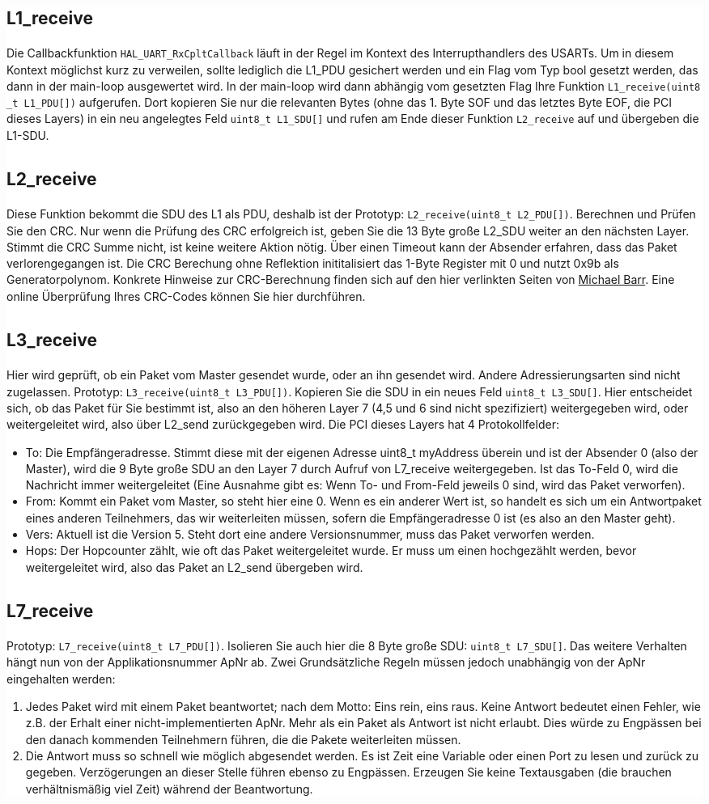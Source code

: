 ## L1_receive
Die Callbackfunktion `HAL_UART_RxCpltCallback` läuft in der Regel im Kontext des Interrupthandlers des USARTs.
Um in diesem Kontext möglichst kurz zu verweilen, sollte lediglich die L1_PDU gesichert werden und ein Flag vom Typ bool gesetzt werden, das dann in der main-loop ausgewertet wird.
In der main-loop wird dann abhängig vom gesetzten Flag Ihre Funktion `L1_receive(uint8_t L1_PDU[])` aufgerufen.
Dort kopieren Sie nur die relevanten Bytes (ohne das 1. Byte SOF und das letztes Byte EOF, die PCI dieses Layers) in ein neu angelegtes Feld `uint8_t L1_SDU[]` und rufen am Ende dieser Funktion `L2_receive` auf und
übergeben die L1-SDU.

## L2_receive
Diese Funktion bekommt die SDU des L1 als PDU, deshalb ist der Prototyp: `L2_receive(uint8_t L2_PDU[])`.
Berechnen und Prüfen Sie den CRC.
Nur wenn die Prüfung des CRC erfolgreich ist, geben Sie die 13 Byte große L2_SDU weiter an den nächsten Layer.
Stimmt die CRC Summe nicht, ist keine weitere Aktion nötig.
Über einen Timeout kann der Absender erfahren, dass das Paket verlorengegangen ist.
Die CRC Berechung ohne Reflektion inititalisiert das 1-Byte Register mit 0 und nutzt 0x9b als Generatorpolynom.
Konkrete Hinweise zur CRC-Berechnung finden sich auf den hier verlinkten Seiten
von [Michael Barr](https://barrgroup.com/embedded-systems/how-to/crc-calculation-c-code).
Eine online Überprüfung Ihres CRC-Codes können Sie hier durchführen.

## L3_receive
Hier wird geprüft, ob ein Paket vom Master gesendet wurde, oder an ihn gesendet wird.
Andere Adressierungsarten sind nicht zugelassen.
Prototyp: `L3_receive(uint8_t L3_PDU[])`.
Kopieren Sie die SDU in ein neues Feld `uint8_t L3_SDU[]`.
Hier entscheidet sich, ob das Paket für Sie bestimmt ist, also an den höheren Layer 7 (4,5 und 6 sind nicht spezifiziert) weitergegeben wird, oder weitergeleitet wird, also über L2_send zurückgegeben wird.
Die PCI dieses Layers hat 4 Protokollfelder:
- To: Die Empfängeradresse. Stimmt diese mit der eigenen Adresse uint8_t myAddress überein und ist der Absender 0 (also der Master), wird die 9 Byte große SDU an den Layer 7 durch Aufruf
von L7_receive weitergegeben. Ist das To-Feld 0, wird die Nachricht immer weitergeleitet (Eine Ausnahme gibt es: Wenn To- und From-Feld jeweils 0 sind, wird das Paket verworfen).
- From: Kommt ein Paket vom Master, so steht hier eine 0. Wenn es ein anderer Wert ist, so handelt es sich um ein Antwortpaket eines anderen Teilnehmers, das wir weiterleiten müssen, sofern die Empfängeradresse 0 ist (es also an den Master geht).
- Vers: Aktuell ist die Version 5. Steht dort eine andere Versionsnummer, muss das Paket verworfen werden.
- Hops: Der Hopcounter zählt, wie oft das Paket weitergeleitet wurde. Er muss um einen hochgezählt werden, bevor weitergeleitet wird, also das Paket an L2_send übergeben wird.

## L7_receive
Prototyp: `L7_receive(uint8_t L7_PDU[])`.
Isolieren Sie auch hier die 8 Byte große SDU: `uint8_t L7_SDU[]`.
Das weitere Verhalten hängt nun von der Applikationsnummer ApNr ab.
Zwei Grundsätzliche Regeln müssen jedoch unabhängig von der ApNr eingehalten werden:
1. Jedes Paket wird mit einem Paket beantwortet; nach dem Motto: Eins rein, eins raus. Keine Antwort bedeutet einen Fehler, wie z.B. der Erhalt einer nicht-implementierten ApNr. Mehr als ein Paket als Antwort ist nicht erlaubt. Dies würde zu Engpässen bei den danach kommenden Teilnehmern führen, die die Pakete weiterleiten müssen.
2. Die Antwort muss so schnell wie möglich abgesendet werden. Es ist Zeit eine Variable oder einen Port zu lesen und zurück zu gegeben. Verzögerungen an dieser Stelle führen ebenso zu Engpässen. Erzeugen Sie keine Textausgaben (die brauchen verhältnismäßig viel Zeit) während der Beantwortung.

